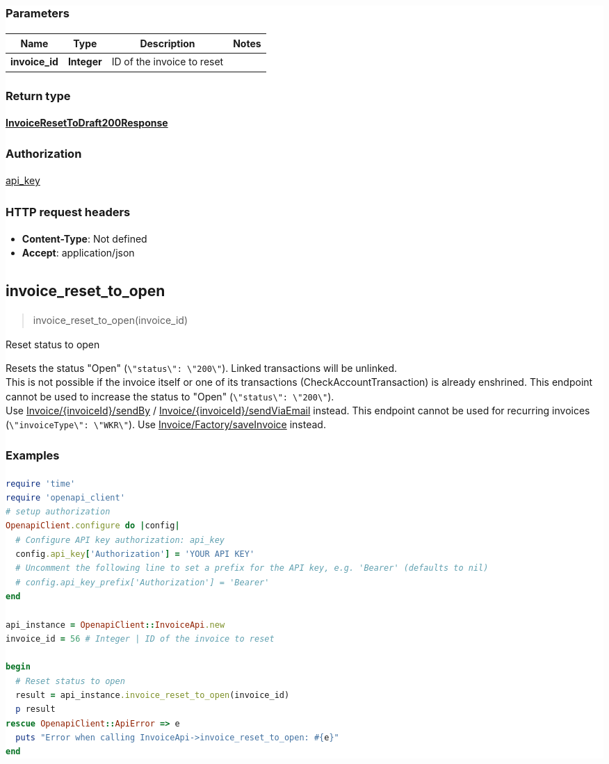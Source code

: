 ### Parameters

| Name | Type | Description | Notes |
| ---- | ---- | ----------- | ----- |
| **invoice_id** | **Integer** | ID of the invoice to reset |  |

### Return type

[**InvoiceResetToDraft200Response**](InvoiceResetToDraft200Response.md)

### Authorization

[api_key](../README.md#api_key)

### HTTP request headers

- **Content-Type**: Not defined
- **Accept**: application/json


## invoice_reset_to_open

> <InvoiceResetToOpen200Response> invoice_reset_to_open(invoice_id)

Reset status to open

Resets the status \"Open\" (`\"status\": \"200\"`). Linked transactions will be unlinked.<br> This is not possible if the invoice itself or one of its transactions (CheckAccountTransaction) is already enshrined.  This endpoint cannot be used to increase the status to \"Open\" (`\"status\": \"200\"`).<br> Use [Invoice/{invoiceId}/sendBy](#tag/Invoice/operation/invoiceSendBy) / [Invoice/{invoiceId}/sendViaEmail](#tag/Invoice/operation/sendInvoiceViaEMail) instead.  This endpoint cannot be used for recurring invoices (`\"invoiceType\": \"WKR\"`). Use [Invoice/Factory/saveInvoice](#tag/Invoice/operation/createInvoiceByFactory) instead. 

### Examples

```ruby
require 'time'
require 'openapi_client'
# setup authorization
OpenapiClient.configure do |config|
  # Configure API key authorization: api_key
  config.api_key['Authorization'] = 'YOUR API KEY'
  # Uncomment the following line to set a prefix for the API key, e.g. 'Bearer' (defaults to nil)
  # config.api_key_prefix['Authorization'] = 'Bearer'
end

api_instance = OpenapiClient::InvoiceApi.new
invoice_id = 56 # Integer | ID of the invoice to reset

begin
  # Reset status to open
  result = api_instance.invoice_reset_to_open(invoice_id)
  p result
rescue OpenapiClient::ApiError => e
  puts "Error when calling InvoiceApi->invoice_reset_to_open: #{e}"
end
```
